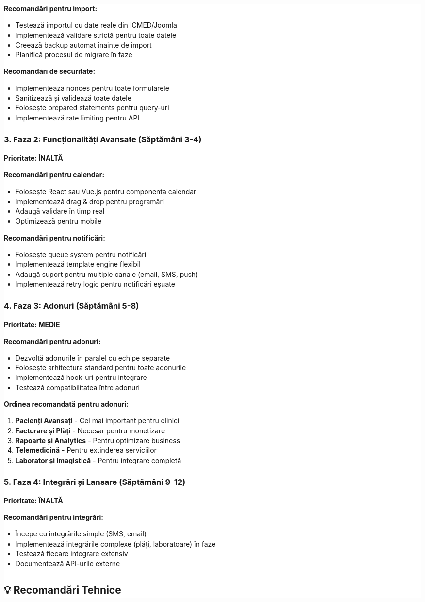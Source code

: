 **Recomandări pentru import:**
- Testează importul cu date reale din ICMED/Joomla
- Implementează validare strictă pentru toate datele
- Creează backup automat înainte de import
- Planifică procesul de migrare în faze

**Recomandări de securitate:**
- Implementează nonces pentru toate formularele
- Sanitizează și validează toate datele
- Folosește prepared statements pentru query-uri
- Implementează rate limiting pentru API

### 3. Faza 2: Funcționalități Avansate (Săptămâni 3-4)
**Prioritate: ÎNALTĂ**

**Recomandări pentru calendar:**
- Folosește React sau Vue.js pentru componenta calendar
- Implementează drag & drop pentru programări
- Adaugă validare în timp real
- Optimizează pentru mobile

**Recomandări pentru notificări:**
- Folosește queue system pentru notificări
- Implementează template engine flexibil
- Adaugă suport pentru multiple canale (email, SMS, push)
- Implementează retry logic pentru notificări eșuate

### 4. Faza 3: Adonuri (Săptămâni 5-8)
**Prioritate: MEDIE**

**Recomandări pentru adonuri:**
- Dezvoltă adonurile în paralel cu echipe separate
- Folosește arhitectura standard pentru toate adonurile
- Implementează hook-uri pentru integrare
- Testează compatibilitatea între adonuri

**Ordinea recomandată pentru adonuri:**
1. **Pacienți Avansați** - Cel mai important pentru clinici
2. **Facturare și Plăți** - Necesar pentru monetizare
3. **Rapoarte și Analytics** - Pentru optimizare business
4. **Telemedicină** - Pentru extinderea serviciilor
5. **Laborator și Imagistică** - Pentru integrare completă

### 5. Faza 4: Integrări și Lansare (Săptămâni 9-12)
**Prioritate: ÎNALTĂ**

**Recomandări pentru integrări:**
- Începe cu integrările simple (SMS, email)
- Implementează integrările complexe (plăți, laboratoare) în faze
- Testează fiecare integrare extensiv
- Documentează API-urile externe

## 💡 Recomandări Tehnice
